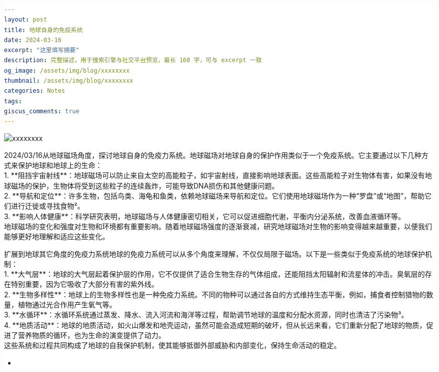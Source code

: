 ```yaml
---
layout: post
title: 地球自身的免疫系统
date: 2024-03-16
excerpt: "这里填写摘要"
description: 完整描述，用于搜索引擎与社交平台预览，最长 160 字，可与 excerpt 一致
og_image: /assets/img/blog/xxxxxxxx
thumbnail: /assets/img/blog/xxxxxxxx
categories: Notes
tags:
giscus_comments: true
---
```


<img src="/assets/img/blog/xxxxxxxx" style="width:100%;" alt="xxxxxxxx">

2024/03/16从地球磁场角度，探讨地球自身的免疫力系统。地球磁场对地球自身的保护作用类似于一个免疫系统。它主要通过以下几种方式来保护地球和地球上的生命：  
1\. \*\*阻挡宇宙射线\*\*：地球磁场可以防止来自太空的高能粒子，如宇宙射线，直接影响地球表面。这些高能粒子对生物体有害，如果没有地球磁场的保护，生物体将受到这些粒子的连续轰炸，可能导致DNA损伤和其他健康问题。  
2\. \*\*导航和定位\*\*：许多生物，包括鸟类、海龟和鱼类，依赖地球磁场来导航和定位。它们使用地球磁场作为一种“罗盘”或“地图”，帮助它们进行迁徙或寻找食物²。  
3\. \*\*影响人体健康\*\*：科学研究表明，地球磁场与人体健康密切相关，它可以促进细胞代谢，平衡内分泌系统，改善血液循环等。  
地球磁场的变化和强度对生物和环境都有重要影响。随着地球磁场强度的逐渐衰减，研究地球磁场对生物的影响变得越来越重要，以便我们能够更好地理解和适应这些变化。

扩展到地球其它角度的免疫力系统地球的免疫力系统可以从多个角度来理解，不仅仅局限于磁场。以下是一些类似于免疫系统的地球保护机制：  
1\. \*\*大气层\*\*：地球的大气层起着保护层的作用，它不仅提供了适合生物生存的气体组成，还能阻挡太阳辐射和流星体的冲击。臭氧层的存在特别重要，因为它吸收了大部分有害的紫外线。  
2\. \*\*生物多样性\*\*：地球上的生物多样性也是一种免疫力系统。不同的物种可以通过各自的方式维持生态平衡，例如，捕食者控制猎物的数量，植物通过光合作用产生氧气等。  
3\. \*\*水循环\*\*：水循环系统通过蒸发、降水、流入河流和海洋等过程，帮助调节地球的温度和分配水资源，同时也清洁了污染物³。  
4\. \*\*地质活动\*\*：地球的地质活动，如火山爆发和地壳运动，虽然可能会造成短期的破坏，但从长远来看，它们重新分配了地球的物质，促进了营养物质的循环，也为生命的演变提供了动力。  
这些系统和过程共同构成了地球的自我保护机制，使其能够抵御外部威胁和内部变化，保持生命活动的稳定。

-
